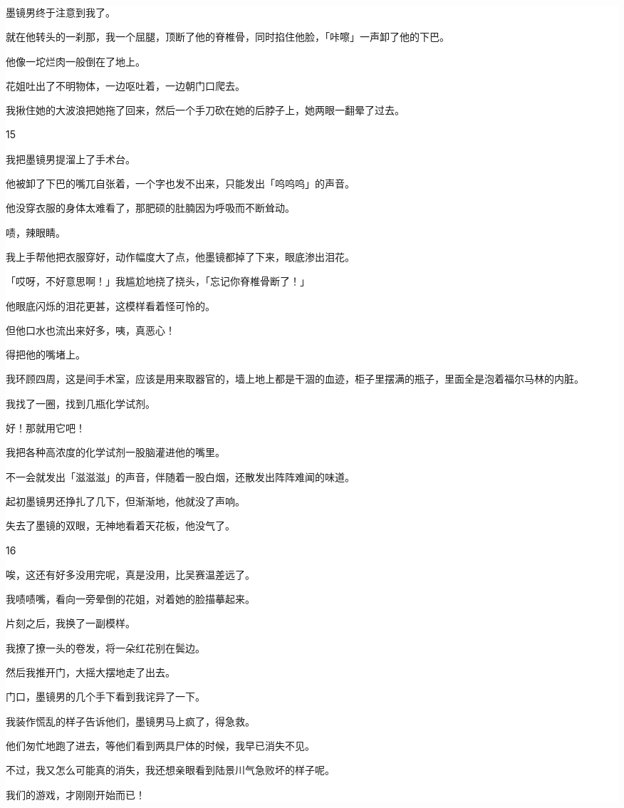 墨镜男终于注意到我了。

就在他转头的一刹那，我一个屈腿，顶断了他的脊椎骨，同时掐住他脸，「咔嚓」一声卸了他的下巴。

他像一坨烂肉一般倒在了地上。

花姐吐出了不明物体，一边呕吐着，一边朝门口爬去。

我揪住她的大波浪把她拖了回来，然后一个手刀砍在她的后脖子上，她两眼一翻晕了过去。

15

我把墨镜男提溜上了手术台。

他被卸了下巴的嘴兀自张着，一个字也发不出来，只能发出「呜呜呜」的声音。

他没穿衣服的身体太难看了，那肥硕的肚腩因为呼吸而不断耸动。

啧，辣眼睛。

我上手帮他把衣服穿好，动作幅度大了点，他墨镜都掉了下来，眼底渗出泪花。

「哎呀，不好意思啊！」我尴尬地挠了挠头，「忘记你脊椎骨断了！」

他眼底闪烁的泪花更甚，这模样看着怪可怜的。

但他口水也流出来好多，咦，真恶心！

得把他的嘴堵上。

我环顾四周，这是间手术室，应该是用来取器官的，墙上地上都是干涸的血迹，柜子里摆满的瓶子，里面全是泡着福尔马林的内脏。

我找了一圈，找到几瓶化学试剂。

好！那就用它吧！

我把各种高浓度的化学试剂一股脑灌进他的嘴里。

不一会就发出「滋滋滋」的声音，伴随着一股白烟，还散发出阵阵难闻的味道。

起初墨镜男还挣扎了几下，但渐渐地，他就没了声响。

失去了墨镜的双眼，无神地看着天花板，他没气了。

16

唉，这还有好多没用完呢，真是没用，比吴赛温差远了。

我啧啧嘴，看向一旁晕倒的花姐，对着她的脸描摹起来。

片刻之后，我换了一副模样。

我撩了撩一头的卷发，将一朵红花别在鬓边。

然后我推开门，大摇大摆地走了出去。

门口，墨镜男的几个手下看到我诧异了一下。

我装作慌乱的样子告诉他们，墨镜男马上疯了，得急救。

他们匆忙地跑了进去，等他们看到两具尸体的时候，我早已消失不见。

不过，我又怎么可能真的消失，我还想亲眼看到陆景川气急败坏的样子呢。

我们的游戏，才刚刚开始而已！
